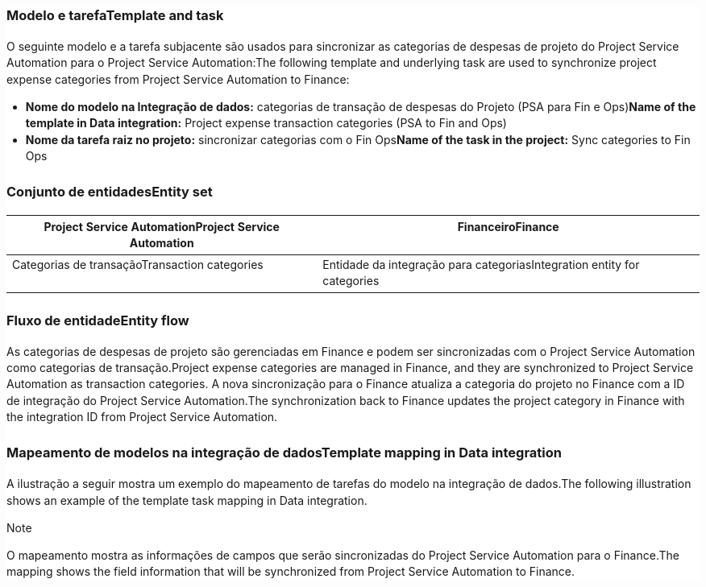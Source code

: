 ### <a name="template-and-task"></a><span data-ttu-id="0ddbc-160">Modelo e tarefa</span><span class="sxs-lookup"><span data-stu-id="0ddbc-160">Template and task</span></span>

<span data-ttu-id="0ddbc-161">O seguinte modelo e a tarefa subjacente são usados para sincronizar as categorias de despesas de projeto do Project Service Automation para o Project Service Automation:</span><span class="sxs-lookup"><span data-stu-id="0ddbc-161">The following template and underlying task are used to synchronize project expense categories from Project Service Automation to Finance:</span></span>

- <span data-ttu-id="0ddbc-162">**Nome do modelo na Integração de dados:** categorias de transação de despesas do Projeto (PSA para Fin e Ops)</span><span class="sxs-lookup"><span data-stu-id="0ddbc-162">**Name of the template in Data integration:** Project expense transaction categories (PSA to Fin and Ops)</span></span>
- <span data-ttu-id="0ddbc-163">**Nome da tarefa raiz no projeto:** sincronizar categorias com o Fin Ops</span><span class="sxs-lookup"><span data-stu-id="0ddbc-163">**Name of the task in the project:** Sync categories to Fin Ops</span></span>

### <a name="entity-set"></a><span data-ttu-id="0ddbc-164">Conjunto de entidades</span><span class="sxs-lookup"><span data-stu-id="0ddbc-164">Entity set</span></span>

| <span data-ttu-id="0ddbc-165">Project Service Automation</span><span class="sxs-lookup"><span data-stu-id="0ddbc-165">Project Service Automation</span></span> | <span data-ttu-id="0ddbc-166">Financeiro</span><span class="sxs-lookup"><span data-stu-id="0ddbc-166">Finance</span></span>                           |
|----------------------------|-----------------------------------|
| <span data-ttu-id="0ddbc-167">Categorias de transação</span><span class="sxs-lookup"><span data-stu-id="0ddbc-167">Transaction categories</span></span>     | <span data-ttu-id="0ddbc-168">Entidade da integração para categorias</span><span class="sxs-lookup"><span data-stu-id="0ddbc-168">Integration entity for categories</span></span> |

### <a name="entity-flow"></a><span data-ttu-id="0ddbc-169">Fluxo de entidade</span><span class="sxs-lookup"><span data-stu-id="0ddbc-169">Entity flow</span></span>

<span data-ttu-id="0ddbc-170">As categorias de despesas de projeto são gerenciadas em Finance e podem ser sincronizadas com o Project Service Automation como categorias de transação.</span><span class="sxs-lookup"><span data-stu-id="0ddbc-170">Project expense categories are managed in Finance, and they are synchronized to Project Service Automation as transaction categories.</span></span> <span data-ttu-id="0ddbc-171">A nova sincronização para o Finance atualiza a categoria do projeto no Finance com a ID de integração do Project Service Automation.</span><span class="sxs-lookup"><span data-stu-id="0ddbc-171">The synchronization back to Finance updates the project category in Finance with the integration ID from Project Service Automation.</span></span>

### <a name="template-mapping-in-data-integration"></a><span data-ttu-id="0ddbc-172">Mapeamento de modelos na integração de dados</span><span class="sxs-lookup"><span data-stu-id="0ddbc-172">Template mapping in Data integration</span></span>

<span data-ttu-id="0ddbc-173">A ilustração a seguir mostra um exemplo do mapeamento de tarefas do modelo na integração de dados.</span><span class="sxs-lookup"><span data-stu-id="0ddbc-173">The following illustration shows an example of the template task mapping in Data integration.</span></span>

> [!NOTE]
> <span data-ttu-id="0ddbc-174">O mapeamento mostra as informações de campos que serão sincronizadas do Project Service Automation para o Finance.</span><span class="sxs-lookup"><span data-stu-id="0ddbc-174">The mapping shows the field information that will be synchronized from Project Service Automation to Finance.</span></span>
